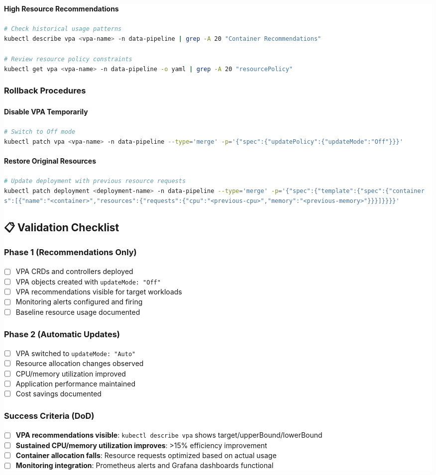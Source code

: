 #### High Resource Recommendations

```bash
# Check historical usage patterns
kubectl describe vpa <vpa-name> -n data-pipeline | grep -A 20 "Container Recommendations"

# Review resource policy constraints
kubectl get vpa <vpa-name> -n data-pipeline -o yaml | grep -A 20 "resourcePolicy"
```

### Rollback Procedures

#### Disable VPA Temporarily

```bash
# Switch to Off mode
kubectl patch vpa <vpa-name> -n data-pipeline --type='merge' -p='{"spec":{"updatePolicy":{"updateMode":"Off"}}}'
```

#### Restore Original Resources

```bash
# Update deployment with previous resource requests
kubectl patch deployment <deployment-name> -n data-pipeline --type='merge' -p='{"spec":{"template":{"spec":{"containers":[{"name":"<container>","resources":{"requests":{"cpu":"<previous-cpu>","memory":"<previous-memory>"}}}]}}}}'
```

## 📋 Validation Checklist

### Phase 1 (Recommendations Only)

- [ ] VPA CRDs and controllers deployed
- [ ] VPA objects created with `updateMode: "Off"`
- [ ] VPA recommendations visible for target workloads
- [ ] Monitoring alerts configured and firing
- [ ] Baseline resource usage documented

### Phase 2 (Automatic Updates)

- [ ] VPA switched to `updateMode: "Auto"`
- [ ] Resource allocation changes observed
- [ ] CPU/memory utilization improved
- [ ] Application performance maintained
- [ ] Cost savings documented

### Success Criteria (DoD)

- [ ] **VPA recommendations visible**: `kubectl describe vpa` shows target/upperBound/lowerBound
- [ ] **Sustained CPU/memory utilization improves**: >15% efficiency improvement
- [ ] **Container allocation falls**: Resource requests optimized based on actual usage
- [ ] **Monitoring integration**: Prometheus alerts and Grafana dashboards functional
